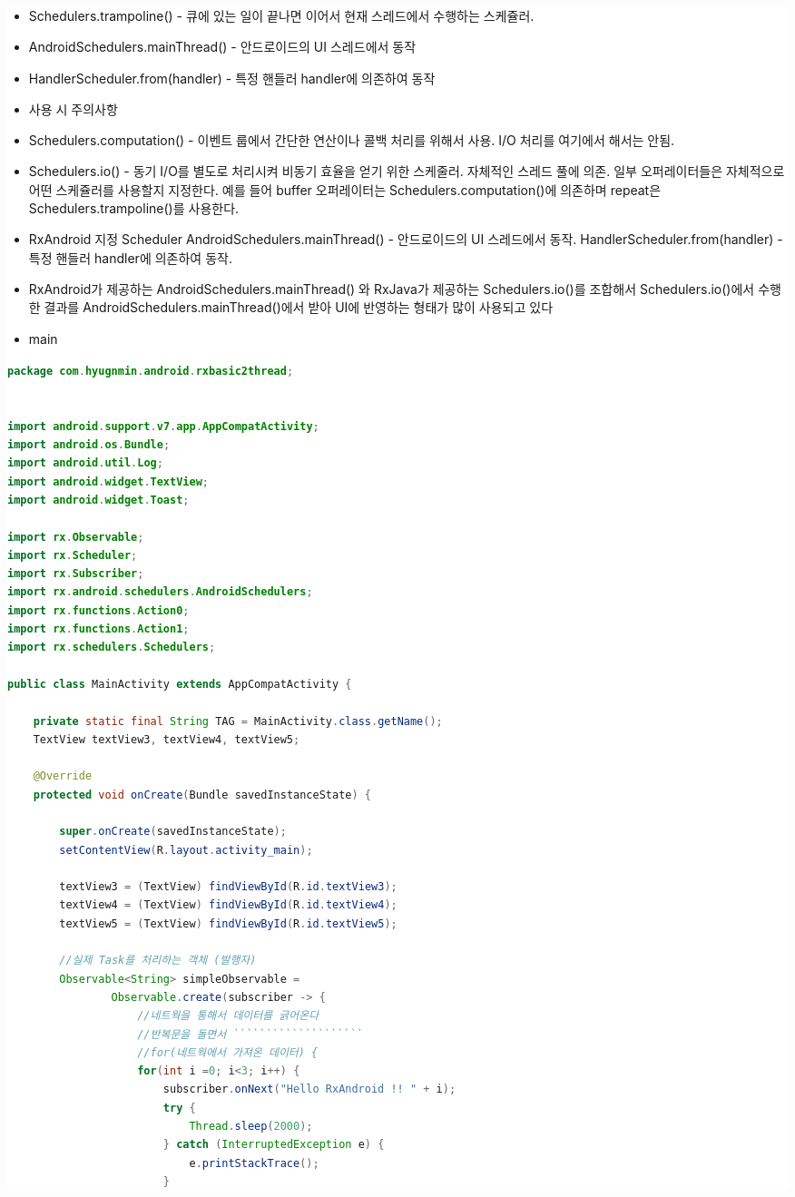 -  Schedulers.trampoline() - 큐에 있는 일이 끝나면 이어서 현재 스레드에서 수행하는 스케쥴러.

-  AndroidSchedulers.mainThread() - 안드로이드의 UI 스레드에서 동작

-  HandlerScheduler.from(handler) - 특정 핸들러 handler에 의존하여 동작

-  사용 시 주의사항

  -  Schedulers.computation() - 이벤트 룹에서 간단한 연산이나 콜백 처리를 위해서 사용. I/O 처리를 여기에서 해서는 안됨.

  -  Schedulers.io() - 동기 I/O를 별도로 처리시켜 비동기 효율을 얻기 위한 스케줄러. 자체적인 스레드 풀에 의존. 일부 오퍼레이터들은 자체적으로 어떤 스케쥴러를 사용할지 지정한다. 예를 들어 buffer 오퍼레이터는 Schedulers.computation()에 의존하며 repeat은 Schedulers.trampoline()를 사용한다.

  -  RxAndroid 지정 Scheduler AndroidSchedulers.mainThread() - 안드로이드의 UI 스레드에서 동작. HandlerScheduler.from(handler) - 특정 핸들러 handler에 의존하여 동작.

  -  RxAndroid가 제공하는 AndroidSchedulers.mainThread() 와 RxJava가 제공하는 Schedulers.io()를 조합해서 Schedulers.io()에서 수행한 결과를 AndroidSchedulers.mainThread()에서 받아 UI에 반영하는 형태가 많이 사용되고 있다

- main

```java
package com.hyugnmin.android.rxbasic2thread;


import android.support.v7.app.AppCompatActivity;
import android.os.Bundle;
import android.util.Log;
import android.widget.TextView;
import android.widget.Toast;

import rx.Observable;
import rx.Scheduler;
import rx.Subscriber;
import rx.android.schedulers.AndroidSchedulers;
import rx.functions.Action0;
import rx.functions.Action1;
import rx.schedulers.Schedulers;

public class MainActivity extends AppCompatActivity {

    private static final String TAG = MainActivity.class.getName();
    TextView textView3, textView4, textView5;

    @Override
    protected void onCreate(Bundle savedInstanceState) {

        super.onCreate(savedInstanceState);
        setContentView(R.layout.activity_main);

        textView3 = (TextView) findViewById(R.id.textView3);
        textView4 = (TextView) findViewById(R.id.textView4);
        textView5 = (TextView) findViewById(R.id.textView5);

        //실제 Task를 처리하는 객체 (발행자)
        Observable<String> simpleObservable =
                Observable.create(subscriber -> {
                    //네트웍을 통해서 데이터를 긁어온다
                    //반복문을 돌면서 ````````````````````
                    //for(네트웍에서 가져온 데이터) {
                    for(int i =0; i<3; i++) {
                        subscriber.onNext("Hello RxAndroid !! " + i);
                        try {
                            Thread.sleep(2000);
                        } catch (InterruptedException e) {
                            e.printStackTrace();
                        }
```